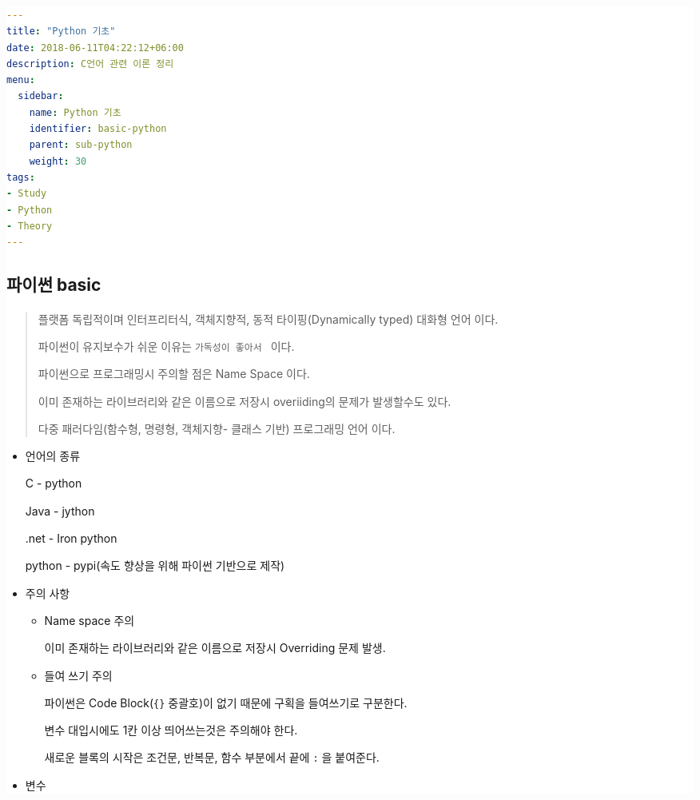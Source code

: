 ```yaml
---
title: "Python 기초"
date: 2018-06-11T04:22:12+06:00
description: C언어 관련 이론 정리
menu:
  sidebar:
    name: Python 기초
    identifier: basic-python
    parent: sub-python
    weight: 30
tags:
- Study
- Python
- Theory
---
```



## 파이썬 basic

> 플랫폼 독립적이며 인터프리터식, 객체지향적, 동적 타이핑(Dynamically typed) 대화형 언어 이다.
>
> 파이썬이 유지보수가 쉬운 이유는 `가독성이 좋아서 ` 이다.
>
> 파이썬으로 프로그래밍시 주의할 점은 Name Space 이다.
>
> 이미 존재하는 라이브러리와 같은 이름으로 저장시 overiiding의 문제가 발생할수도 있다.
>
> 다중 패러다임(함수형, 명령형, 객체지향- 클래스 기반) 프로그래밍 언어 이다.

* 언어의 종류

  C - python

  Java - jython

  .net - Iron python

  python - pypi(속도 향상을 위해 파이썬 기반으로 제작)

* 주의 사항

  * Name space 주의

    이미 존재하는 라이브러리와 같은 이름으로 저장시 Overriding 문제 발생.

  * 들여 쓰기 주의

    파이썬은 Code Block(`{}` 중괄호)이 없기 때문에 구획을 들여쓰기로 구분한다.

    변수 대입시에도 1칸 이상 띄어쓰는것은 주의해야 한다.

    새로운 블록의 시작은 조건문, 반복문, 함수 부분에서 끝에 `:` 을 붙여준다.

* 변수
